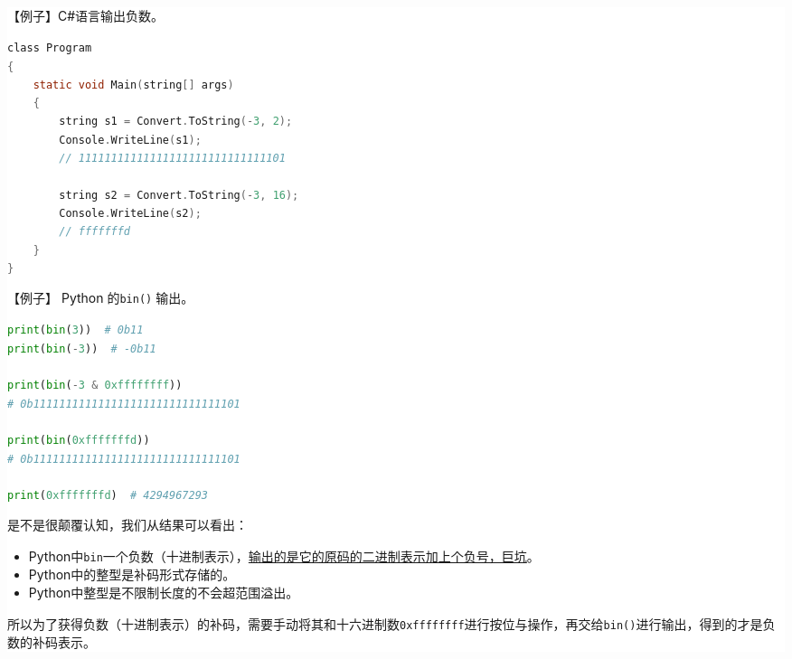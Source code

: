 【例子】C#语言输出负数。

```c
class Program
{
    static void Main(string[] args)
    {
        string s1 = Convert.ToString(-3, 2);
        Console.WriteLine(s1); 
        // 11111111111111111111111111111101
        
        string s2 = Convert.ToString(-3, 16);
        Console.WriteLine(s2); 
        // fffffffd
    }
}
```

【例子】 Python 的`bin()` 输出。

```python
print(bin(3))  # 0b11
print(bin(-3))  # -0b11

print(bin(-3 & 0xffffffff))  
# 0b11111111111111111111111111111101

print(bin(0xfffffffd))       
# 0b11111111111111111111111111111101

print(0xfffffffd)  # 4294967293
```

是不是很颠覆认知，我们从结果可以看出：

- Python中`bin`一个负数（十进制表示），<u>输出的是它的原码的二进制表示加上个负号，巨坑</u>。
- Python中的整型是补码形式存储的。
- Python中整型是不限制长度的不会超范围溢出。

所以为了获得负数（十进制表示）的补码，需要手动将其和十六进制数`0xffffffff`进行按位与操作，再交给`bin()`进行输出，得到的才是负数的补码表示。



